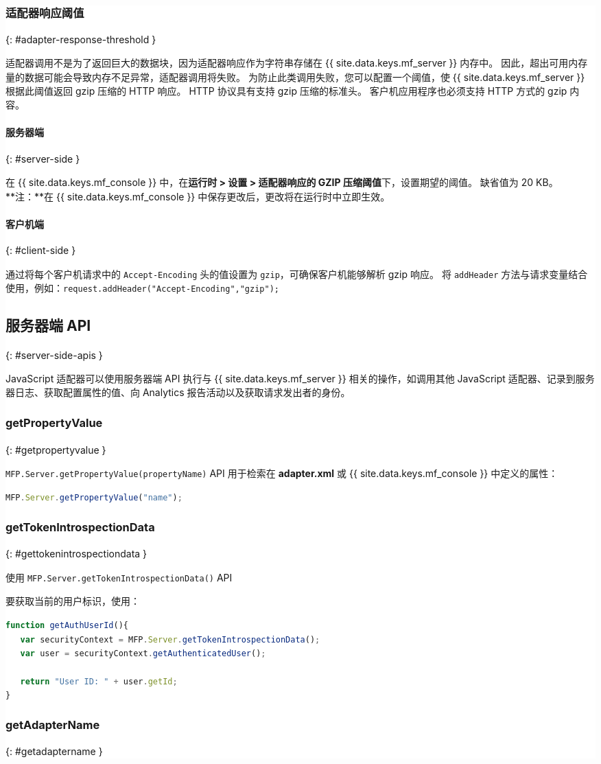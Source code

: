 ### 适配器响应阈值
{: #adapter-response-threshold }

适配器调用不是为了返回巨大的数据块，因为适配器响应作为字符串存储在 {{ site.data.keys.mf_server }} 内存中。 因此，超出可用内存量的数据可能会导致内存不足异常，适配器调用将失败。 为防止此类调用失败，您可以配置一个阈值，使 {{ site.data.keys.mf_server }} 根据此阈值返回 gzip 压缩的 HTTP 响应。 HTTP 协议具有支持 gzip 压缩的标准头。 客户机应用程序也必须支持 HTTP 方式的 gzip 内容。

#### 服务器端
{: #server-side }

在 {{ site.data.keys.mf_console }} 中，在**运行时 > 设置 > 适配器响应的 GZIP 压缩阈值**下，设置期望的阈值。 缺省值为 20 KB。  
**注：**在 {{ site.data.keys.mf_console }} 中保存更改后，更改将在运行时中立即生效。

#### 客户机端
{: #client-side }

通过将每个客户机请求中的 `Accept-Encoding` 头的值设置为 `gzip`，可确保客户机能够解析 gzip 响应。
将 `addHeader` 方法与请求变量结合使用，例如：`request.addHeader("Accept-Encoding","gzip");`

## 服务器端 API
{: #server-side-apis }

JavaScript 适配器可以使用服务器端 API 执行与 {{ site.data.keys.mf_server }} 相关的操作，如调用其他 JavaScript 适配器、记录到服务器日志、获取配置属性的值、向 Analytics 报告活动以及获取请求发出者的身份。  

### getPropertyValue
{: #getpropertyvalue }

`MFP.Server.getPropertyValue(propertyName)` API 用于检索在 **adapter.xml** 或 {{ site.data.keys.mf_console }} 中定义的属性：

```js
MFP.Server.getPropertyValue("name");
```

### getTokenIntrospectionData
{: #gettokenintrospectiondata }

使用 `MFP.Server.getTokenIntrospectionData()` API

要获取当前的用户标识，使用：

```js
function getAuthUserId(){
   var securityContext = MFP.Server.getTokenIntrospectionData();
   var user = securityContext.getAuthenticatedUser();

   return "User ID: " + user.getId;
}
```

### getAdapterName
{: #getadaptername }

